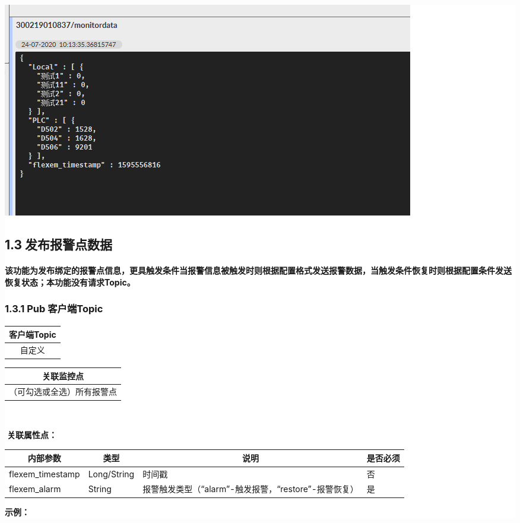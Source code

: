 ![](images\tupian51.png)





## 1.3 发布报警点数据

 **该功能为发布绑定的报警点信息，更具触发条件当报警信息被触发时则根据配置格式发送报警数据，当触发条件恢复时则根据配置条件发送恢复状态；本功能没有请求Topic。**



###     1.3.1  Pub 客户端Topic



| 客户端Topic |
| :---------: |
|   自定义    |



|         关联监控点         |
| :------------------------: |
| （可勾选或全选）所有报警点 |

​                                                                                    

​                                                                                                                                 **关联属性点：**

| 内部参数         | 类型        | 说明                                                 | 是否必须 |
| ---------------- | ----------- | ---------------------------------------------------- | -------- |
| flexem_timestamp | Long/String | 时间戳                                               | 否       |
| flexem_alarm     | String      | 报警触发类型（“alarm”-触发报警，“restore”-报警恢复） | 是       |

**示例：**
